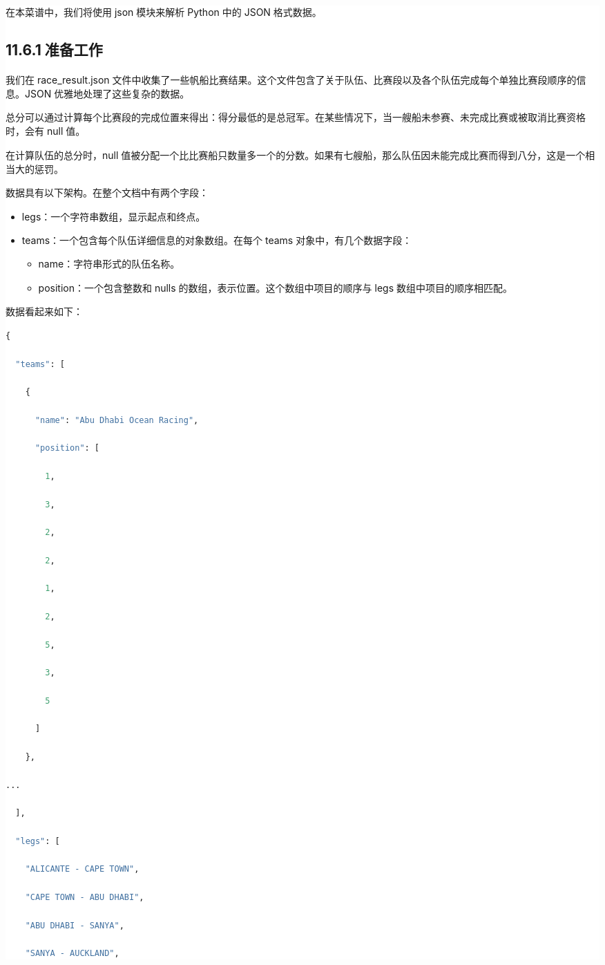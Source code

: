 在本菜谱中，我们将使用 json 模块来解析 Python 中的 JSON 格式数据。

## 11.6.1 准备工作

我们在 race_result.json 文件中收集了一些帆船比赛结果。这个文件包含了关于队伍、比赛段以及各个队伍完成每个单独比赛段顺序的信息。JSON 优雅地处理了这些复杂的数据。

总分可以通过计算每个比赛段的完成位置来得出：得分最低的是总冠军。在某些情况下，当一艘船未参赛、未完成比赛或被取消比赛资格时，会有 null 值。

在计算队伍的总分时，null 值被分配一个比比赛船只数量多一个的分数。如果有七艘船，那么队伍因未能完成比赛而得到八分，这是一个相当大的惩罚。

数据具有以下架构。在整个文档中有两个字段：

+   legs：一个字符串数组，显示起点和终点。

+   teams：一个包含每个队伍详细信息的对象数组。在每个 teams 对象中，有几个数据字段：

    +   name：字符串形式的队伍名称。

    +   position：一个包含整数和 nulls 的数组，表示位置。这个数组中项目的顺序与 legs 数组中项目的顺序相匹配。

数据看起来如下：

```py
{ 

  "teams": [ 

    { 

      "name": "Abu Dhabi Ocean Racing", 

      "position": [ 

        1, 

        3, 

        2, 

        2, 

        1, 

        2, 

        5, 

        3, 

        5 

      ] 

    }, 

... 

  ], 

  "legs": [ 

    "ALICANTE - CAPE TOWN", 

    "CAPE TOWN - ABU DHABI", 

    "ABU DHABI - SANYA", 

    "SANYA - AUCKLAND", 
```